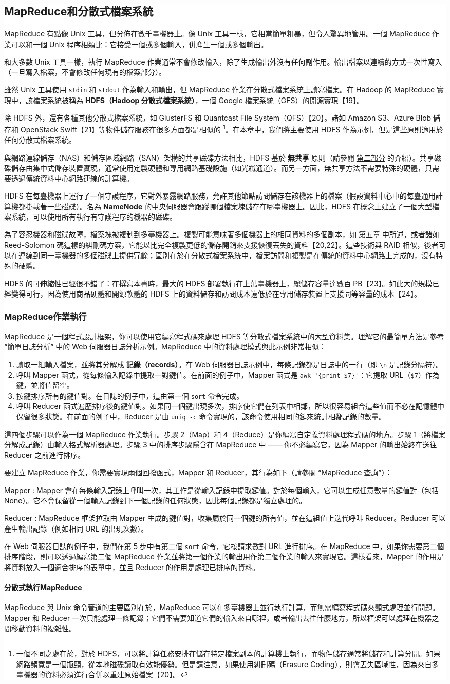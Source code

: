 ## MapReduce和分散式檔案系統

MapReduce 有點像 Unix 工具，但分佈在數千臺機器上。像 Unix 工具一樣，它相當簡單粗暴，但令人驚異地管用。一個 MapReduce 作業可以和一個 Unix 程序相類比：它接受一個或多個輸入，併產生一個或多個輸出。

和大多數 Unix 工具一樣，執行 MapReduce 作業通常不會修改輸入，除了生成輸出外沒有任何副作用。輸出檔案以連續的方式一次性寫入（一旦寫入檔案，不會修改任何現有的檔案部分）。

雖然 Unix 工具使用 `stdin` 和 `stdout` 作為輸入和輸出，但 MapReduce 作業在分散式檔案系統上讀寫檔案。在 Hadoop 的 MapReduce 實現中，該檔案系統被稱為 **HDFS（Hadoop 分散式檔案系統）**，一個 Google 檔案系統（GFS）的開源實現【19】。

除 HDFS 外，還有各種其他分散式檔案系統，如 GlusterFS 和 Quantcast File System（QFS）【20】。諸如 Amazon S3、Azure Blob 儲存和 OpenStack Swift【21】等物件儲存服務在很多方面都是相似的 [^iv]。在本章中，我們將主要使用 HDFS 作為示例，但是這些原則適用於任何分散式檔案系統。

[^iv]: 一個不同之處在於，對於 HDFS，可以將計算任務安排在儲存特定檔案副本的計算機上執行，而物件儲存通常將儲存和計算分開。如果網路頻寬是一個瓶頸，從本地磁碟讀取有效能優勢。但是請注意，如果使用糾刪碼（Erasure Coding），則會丟失區域性，因為來自多臺機器的資料必須進行合併以重建原始檔案【20】。

與網路連線儲存（NAS）和儲存區域網路（SAN）架構的共享磁碟方法相比，HDFS 基於 **無共享** 原則（請參閱 [第二部分](/tw/part-ii) 的介紹）。共享磁碟儲存由集中式儲存裝置實現，通常使用定製硬體和專用網路基礎設施（如光纖通道）。而另一方面，無共享方法不需要特殊的硬體，只需要透過傳統資料中心網路連線的計算機。

HDFS 在每臺機器上運行了一個守護程序，它對外暴露網路服務，允許其他節點訪問儲存在該機器上的檔案（假設資料中心中的每臺通用計算機都掛載著一些磁碟）。名為 **NameNode** 的中央伺服器會跟蹤哪個檔案塊儲存在哪臺機器上。因此，HDFS 在概念上建立了一個大型檔案系統，可以使用所有執行有守護程序的機器的磁碟。

為了容忍機器和磁碟故障，檔案塊被複制到多臺機器上。複製可能意味著多個機器上的相同資料的多個副本，如 [第五章](/tw/ch5) 中所述，或者諸如 Reed-Solomon 碼這樣的糾刪碼方案，它能以比完全複製更低的儲存開銷來支援恢復丟失的資料【20,22】。這些技術與 RAID 相似，後者可以在連線到同一臺機器的多個磁碟上提供冗餘；區別在於在分散式檔案系統中，檔案訪問和複製是在傳統的資料中心網路上完成的，沒有特殊的硬體。

HDFS 的可伸縮性已經很不錯了：在撰寫本書時，最大的 HDFS 部署執行在上萬臺機器上，總儲存容量達數百 PB【23】。如此大的規模已經變得可行，因為使用商品硬體和開源軟體的 HDFS 上的資料儲存和訪問成本遠低於在專用儲存裝置上支援同等容量的成本【24】。

### MapReduce作業執行

MapReduce 是一個程式設計框架，你可以使用它編寫程式碼來處理 HDFS 等分散式檔案系統中的大型資料集。理解它的最簡單方法是參考 “[簡單日誌分析](#簡單日誌分析)” 中的 Web 伺服器日誌分析示例。MapReduce 中的資料處理模式與此示例非常相似：

1. 讀取一組輸入檔案，並將其分解成 **記錄（records）**。在 Web 伺服器日誌示例中，每條記錄都是日誌中的一行（即 `\n` 是記錄分隔符）。
2. 呼叫 Mapper 函式，從每條輸入記錄中提取一對鍵值。在前面的例子中，Mapper 函式是 `awk '{print $7}'`：它提取 URL（`$7`）作為鍵，並將值留空。
3. 按鍵排序所有的鍵值對。在日誌的例子中，這由第一個 `sort` 命令完成。
4. 呼叫 Reducer 函式遍歷排序後的鍵值對。如果同一個鍵出現多次，排序使它們在列表中相鄰，所以很容易組合這些值而不必在記憶體中保留很多狀態。在前面的例子中，Reducer 是由 `uniq -c` 命令實現的，該命令使用相同的鍵來統計相鄰記錄的數量。

這四個步驟可以作為一個 MapReduce 作業執行。步驟 2（Map）和 4（Reduce）是你編寫自定義資料處理程式碼的地方。步驟 1（將檔案分解成記錄）由輸入格式解析器處理。步驟 3 中的排序步驟隱含在 MapReduce 中 —— 你不必編寫它，因為 Mapper 的輸出始終在送往 Reducer 之前進行排序。

要建立 MapReduce 作業，你需要實現兩個回撥函式，Mapper 和 Reducer，其行為如下（請參閱 “[MapReduce 查詢](/tw/ch2#MapReduce查詢)”）：

Mapper
: Mapper 會在每條輸入記錄上呼叫一次，其工作是從輸入記錄中提取鍵值。對於每個輸入，它可以生成任意數量的鍵值對（包括 None）。它不會保留從一個輸入記錄到下一個記錄的任何狀態，因此每個記錄都是獨立處理的。

Reducer
: MapReduce 框架拉取由 Mapper 生成的鍵值對，收集屬於同一個鍵的所有值，並在這組值上迭代呼叫 Reducer。Reducer 可以產生輸出記錄（例如相同 URL 的出現次數）。

在 Web 伺服器日誌的例子中，我們在第 5 步中有第二個 `sort` 命令，它按請求數對 URL 進行排序。在 MapReduce 中，如果你需要第二個排序階段，則可以透過編寫第二個 MapReduce 作業並將第一個作業的輸出用作第二個作業的輸入來實現它。這樣看來，Mapper 的作用是將資料放入一個適合排序的表單中，並且 Reducer 的作用是處理已排序的資料。

#### 分散式執行MapReduce

MapReduce 與 Unix 命令管道的主要區別在於，MapReduce 可以在多臺機器上並行執行計算，而無需編寫程式碼來顯式處理並行問題。Mapper 和 Reducer 一次只能處理一條記錄；它們不需要知道它們的輸入來自哪裡，或者輸出去往什麼地方，所以框架可以處理在機器之間移動資料的複雜性。


[^i]: 有些人認為 `cat` 這裡並沒有必要，因為輸入檔案可以直接作為 awk 的引數。但這種寫法讓線性管道更為顯眼。
[^ii]: 統一介面的另一個例子是 URL 和 HTTP，這是 Web 的基石。一個 URL 標識一個網站上的一個特定的東西（資源），你可以連結到任何其他網站的任何網址。具有網路瀏覽器的使用者因此可以透過跟隨連結在網站之間無縫跳轉，即使伺服器可能由完全不相關的組織維護。這個原則現在似乎非常明顯，但它卻是網路取能取得今天成就的關鍵。之前的系統並不是那麼統一：例如，在公告板系統（BBS）時代，每個系統都有自己的電話號碼和波特率配置。從一個 BBS 到另一個 BBS 的引用必須以電話號碼和調變解調器設定的形式；使用者將不得不掛斷，撥打其他 BBS，然後手動找到他們正在尋找的資訊。直接連結到另一個 BBS 內的一些內容當時是不可能的。
[^譯註i]: **巴爾幹化（Balkanization）** 是一個常帶有貶義的地緣政治學術語，其定義為：一個國家或政區分裂成多個互相敵對的國家或政區的過程。
[^iii]: 除了使用一個單獨的工具，如 `netcat` 或 `curl`。Unix 起初試圖將所有東西都表示為檔案，但是 BSD 套接字 API 偏離了這個慣例【17】。研究用作業系統 Plan 9 和 Inferno 在使用檔案方面更加一致：它們將 TCP 連線表示為 `/net/tcp` 中的檔案【18】。
[^v]: 我們在本書中討論的連線通常是等值連線，即最常見的連線型別，其中記錄透過與其他記錄在特定欄位（例如 ID）中具有 **相同值** 相關聯。有些資料庫支援更通用的連線型別，例如使用小於運算子而不是等號運算子，但是我們沒有地方來講這些東西。
[^vi]: 這個例子假定散列表中的每個鍵只有一個條目，這對使用者資料庫（使用者 ID 唯一標識一個使用者）可能是正確的。通常，雜湊表可能需要包含具有相同鍵的多個條目，而連線運算子將對每個鍵輸出所有的匹配。